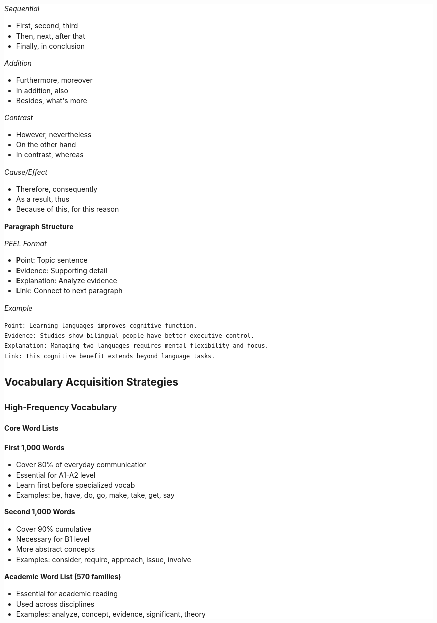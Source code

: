 *Sequential*
- First, second, third
- Then, next, after that
- Finally, in conclusion

*Addition*
- Furthermore, moreover
- In addition, also
- Besides, what's more

*Contrast*
- However, nevertheless
- On the other hand
- In contrast, whereas

*Cause/Effect*
- Therefore, consequently
- As a result, thus
- Because of this, for this reason

**Paragraph Structure**

*PEEL Format*
- **P**oint: Topic sentence
- **E**vidence: Supporting detail
- **E**xplanation: Analyze evidence
- **L**ink: Connect to next paragraph

*Example*
```
Point: Learning languages improves cognitive function.
Evidence: Studies show bilingual people have better executive control.
Explanation: Managing two languages requires mental flexibility and focus.
Link: This cognitive benefit extends beyond language tasks.
```

## Vocabulary Acquisition Strategies

### High-Frequency Vocabulary

#### Core Word Lists

**First 1,000 Words**
- Cover 80% of everyday communication
- Essential for A1-A2 level
- Learn first before specialized vocab
- Examples: be, have, do, go, make, take, get, say

**Second 1,000 Words**
- Cover 90% cumulative
- Necessary for B1 level
- More abstract concepts
- Examples: consider, require, approach, issue, involve

**Academic Word List (570 families)**
- Essential for academic reading
- Used across disciplines
- Examples: analyze, concept, evidence, significant, theory
